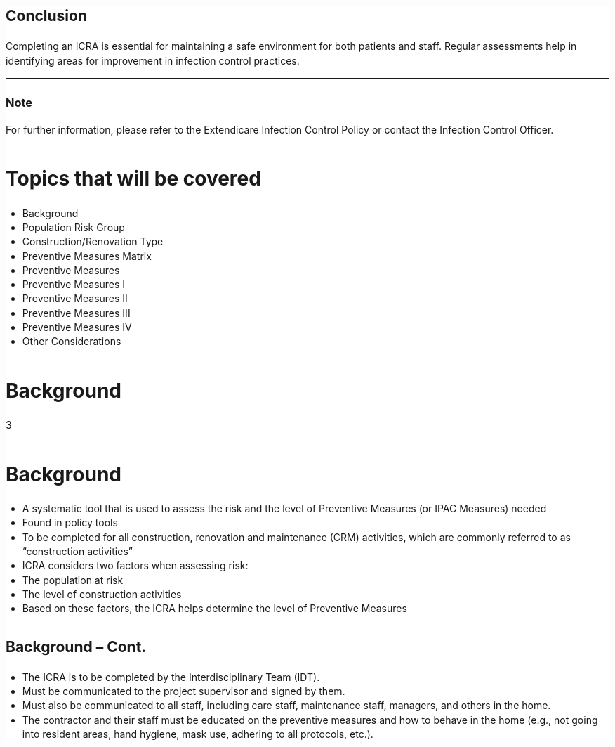 ## Conclusion

Completing an ICRA is essential for maintaining a safe environment for both patients and staff. Regular assessments help in identifying areas for improvement in infection control practices.

----

### Note

For further information, please refer to the Extendicare Infection Control Policy or contact the Infection Control Officer.

# Topics that will be covered

- Background
- Population Risk Group
- Construction/Renovation Type
- Preventive Measures Matrix
- Preventive Measures
- Preventive Measures I
- Preventive Measures II
- Preventive Measures III
- Preventive Measures IV
- Other Considerations

# Background

3

# Background

- A systematic tool that is used to assess the risk and the level of Preventive Measures (or IPAC Measures) needed
- Found in policy tools
- To be completed for all construction, renovation and maintenance (CRM) activities, which are commonly referred to as “construction activities”
- ICRA considers two factors when assessing risk:
- The population at risk
- The level of construction activities
- Based on these factors, the ICRA helps determine the level of Preventive Measures

## Background – Cont.

- The ICRA is to be completed by the Interdisciplinary Team (IDT).
- Must be communicated to the project supervisor and signed by them.
- Must also be communicated to all staff, including care staff, maintenance staff, managers, and others in the home.
- The contractor and their staff must be educated on the preventive measures and how to behave in the home (e.g., not going into resident areas, hand hygiene, mask use, adhering to all protocols, etc.).
